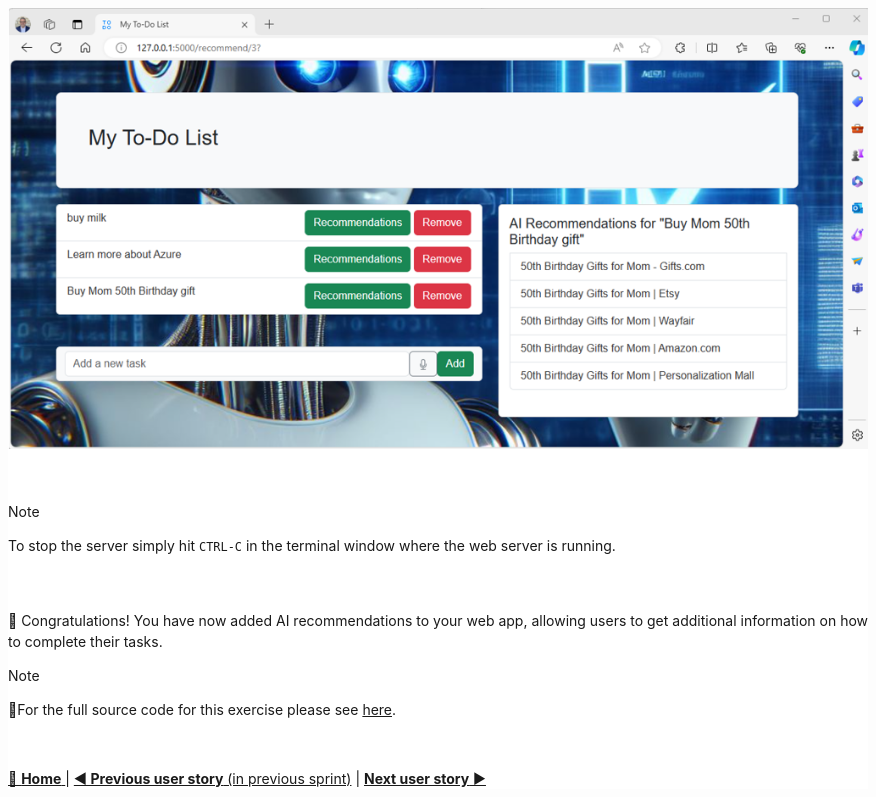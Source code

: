 ![outcome](/Track_1_ToDo_App/Sprint-05%20-%20Advanced%20AI%20recommendations/images/outcome-S05-F01-US01.png)

<br/>

> [!NOTE]
>To stop the server simply hit `CTRL-C` in the terminal window where the web server is running.

<br/>

<br/>
🎉 Congratulations! You have now added AI recommendations to your web app, allowing users to get additional information on how to complete their tasks. 

<br/>

> [!NOTE]
> 📄For the full source code for this exercise please see [here](/Track_1_ToDo_App/Sprint-05%20-%20Advanced%20AI%20recommendations/src/app-s05-f01-us01/).


<br/>

[🔼 **Home** ](/Track_1_ToDo_App/README.md) | [**◀ Previous user story** (in previous sprint)](/Track_1_ToDo_App/Sprint-04%20-%20Voice%20To%20Text/Feature%201%20-%20Add%20Voice/User%20Story%201%20-%20Add%20Voice.md) | [**Next user story** ▶](User%20Story%202%20-%20Cache%20recommendations%20in%20DB.md)
